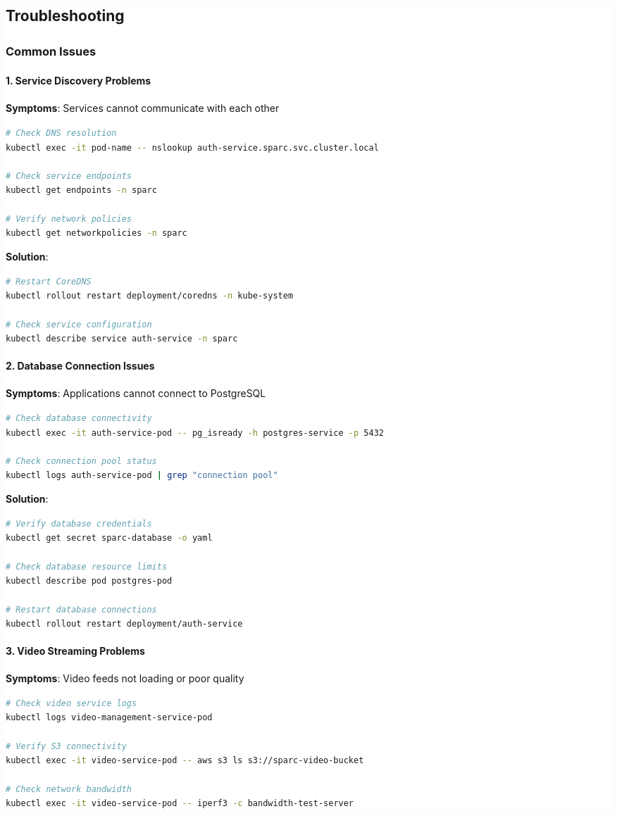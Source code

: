 ## Troubleshooting

### Common Issues

#### 1. Service Discovery Problems

**Symptoms**: Services cannot communicate with each other
```bash
# Check DNS resolution
kubectl exec -it pod-name -- nslookup auth-service.sparc.svc.cluster.local

# Check service endpoints
kubectl get endpoints -n sparc

# Verify network policies
kubectl get networkpolicies -n sparc
```

**Solution**:
```bash
# Restart CoreDNS
kubectl rollout restart deployment/coredns -n kube-system

# Check service configuration
kubectl describe service auth-service -n sparc
```

#### 2. Database Connection Issues

**Symptoms**: Applications cannot connect to PostgreSQL
```bash
# Check database connectivity
kubectl exec -it auth-service-pod -- pg_isready -h postgres-service -p 5432

# Check connection pool status
kubectl logs auth-service-pod | grep "connection pool"
```

**Solution**:
```bash
# Verify database credentials
kubectl get secret sparc-database -o yaml

# Check database resource limits
kubectl describe pod postgres-pod

# Restart database connections
kubectl rollout restart deployment/auth-service
```

#### 3. Video Streaming Problems

**Symptoms**: Video feeds not loading or poor quality
```bash
# Check video service logs
kubectl logs video-management-service-pod

# Verify S3 connectivity
kubectl exec -it video-service-pod -- aws s3 ls s3://sparc-video-bucket

# Check network bandwidth
kubectl exec -it video-service-pod -- iperf3 -c bandwidth-test-server
```
